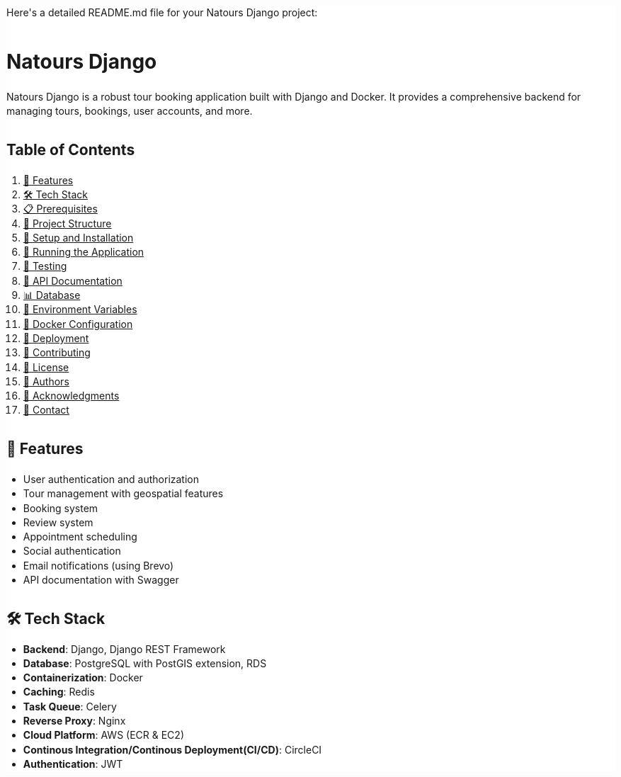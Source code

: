 Here's a detailed README.md file for your Natours Django project:

# Natours Django

Natours Django is a robust tour booking application built with Django and Docker. It provides a comprehensive backend for managing tours, bookings, user accounts, and more.

## Table of Contents

1. [🚀 Features](#-features)
2. [🛠️ Tech Stack](#️-tech-stack)
3. [📋 Prerequisites](#-prerequisites)
4. [📁 Project Structure](#-project-structure)
5. [🔧 Setup and Installation](#-setup-and-installation)
6. [🚀 Running the Application](#-running-the-application)
7. [🧪 Testing](#-testing)
8. [📄 API Documentation](#-api-documentation)
9. [📊 Database](#-database)
10. [🔑 Environment Variables](#-environment-variables)
11. [🐳 Docker Configuration](#-docker-configuration)
12. [🚀 Deployment](#-deployment)
13. [🤝 Contributing](#-contributing)
14. [📄 License](#-license)
15. [👥 Authors](#-authors)
16. [🙏 Acknowledgments](#-acknowledgments)
17. [📧 Contact](#-contact)

## 🚀 Features

- User authentication and authorization
- Tour management with geospatial features
- Booking system
- Review system
- Appointment scheduling
- Social authentication
- Email notifications (using Brevo)
- API documentation with Swagger

## 🛠️ Tech Stack

- **Backend**: Django, Django REST Framework
- **Database**: PostgreSQL with PostGIS extension, RDS
- **Containerization**: Docker
- **Caching**: Redis
- **Task Queue**: Celery
- **Reverse Proxy**: Nginx
- **Cloud Platform**: AWS (ECR & EC2)
- **Continous Integration/Continous Deployment(CI/CD)**: CircleCI
- **Authentication**: JWT
